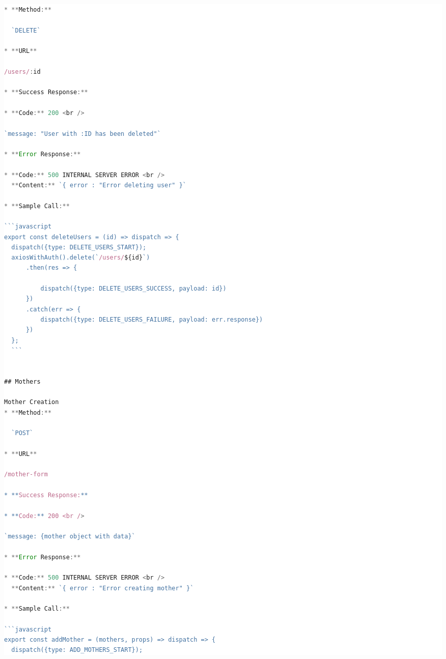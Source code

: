   ```javascript
* **Method:**

    `DELETE`

* **URL**

  /users/:id

* **Success Response:**

  * **Code:** 200 <br />

  `message: "User with :ID has been deleted"`
 
* **Error Response:**

  * **Code:** 500 INTERNAL SERVER ERROR <br /> 
    **Content:** `{ error : "Error deleting user" }`

* **Sample Call:**

  ```javascript
  export const deleteUsers = (id) => dispatch => {
    dispatch({type: DELETE_USERS_START});
    axiosWithAuth().delete(`/users/${id}`)
        .then(res => {

            dispatch({type: DELETE_USERS_SUCCESS, payload: id})
        })
        .catch(err => {
            dispatch({type: DELETE_USERS_FAILURE, payload: err.response})
        })
    };
    ```


## Mothers

Mother Creation
* **Method:**

    `POST`

* **URL**

  /mother-form

* **Success Response:**

  * **Code:** 200 <br />

  `message: {mother object with data}`
 
* **Error Response:**

  * **Code:** 500 INTERNAL SERVER ERROR <br /> 
    **Content:** `{ error : "Error creating mother" }`

* **Sample Call:**

  ```javascript
  export const addMother = (mothers, props) => dispatch => {
    dispatch({type: ADD_MOTHERS_START});
  ```